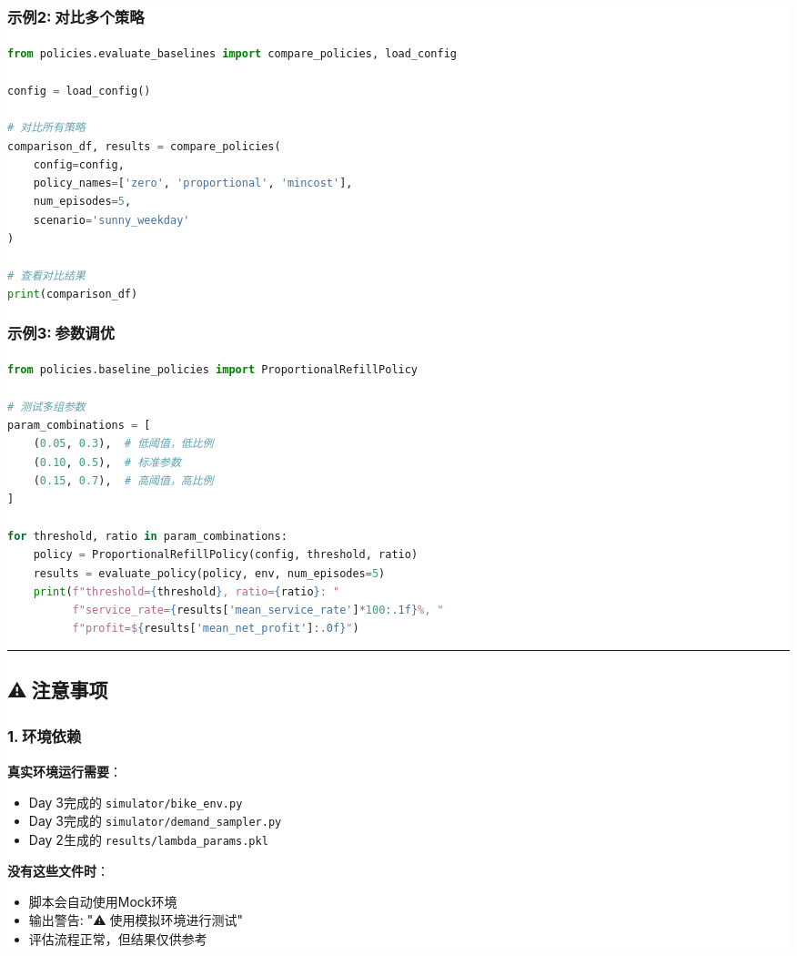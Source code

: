 ### 示例2: 对比多个策略

```python
from policies.evaluate_baselines import compare_policies, load_config

config = load_config()

# 对比所有策略
comparison_df, results = compare_policies(
    config=config,
    policy_names=['zero', 'proportional', 'mincost'],
    num_episodes=5,
    scenario='sunny_weekday'
)

# 查看对比结果
print(comparison_df)
```

### 示例3: 参数调优

```python
from policies.baseline_policies import ProportionalRefillPolicy

# 测试多组参数
param_combinations = [
    (0.05, 0.3),  # 低阈值，低比例
    (0.10, 0.5),  # 标准参数
    (0.15, 0.7),  # 高阈值，高比例
]

for threshold, ratio in param_combinations:
    policy = ProportionalRefillPolicy(config, threshold, ratio)
    results = evaluate_policy(policy, env, num_episodes=5)
    print(f"threshold={threshold}, ratio={ratio}: "
          f"service_rate={results['mean_service_rate']*100:.1f}%, "
          f"profit=${results['mean_net_profit']:.0f}")
```

---

## ⚠️ 注意事项

### 1. 环境依赖

**真实环境运行需要**：
- Day 3完成的 `simulator/bike_env.py`
- Day 3完成的 `simulator/demand_sampler.py`
- Day 2生成的 `results/lambda_params.pkl`

**没有这些文件时**：
- 脚本会自动使用Mock环境
- 输出警告: "⚠️ 使用模拟环境进行测试"
- 评估流程正常，但结果仅供参考
